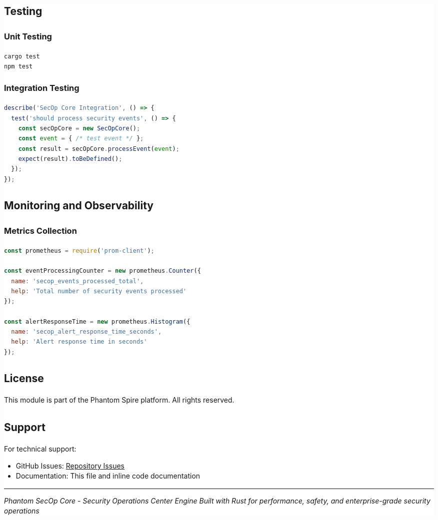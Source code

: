 ```dockerfile
```

## Testing

### Unit Testing
```bash
cargo test
npm test
```

### Integration Testing
```javascript
describe('SecOp Core Integration', () => {
  test('should process security events', () => {
    const secOpCore = new SecOpCore();
    const event = { /* test event */ };
    const result = secOpCore.processEvent(event);
    expect(result).toBeDefined();
  });
});
```

## Monitoring and Observability

### Metrics Collection
```javascript
const prometheus = require('prom-client');

const eventProcessingCounter = new prometheus.Counter({
  name: 'secop_events_processed_total',
  help: 'Total number of security events processed'
});

const alertResponseTime = new prometheus.Histogram({
  name: 'secop_alert_response_time_seconds',
  help: 'Alert response time in seconds'
});
```

## License

This module is part of the Phantom Spire platform. All rights reserved.

## Support

For technical support:
- GitHub Issues: [Repository Issues](https://github.com/harborgrid-justin/phantom-spire/issues)
- Documentation: This file and inline code documentation

---

*Phantom SecOp Core - Security Operations Center Engine*
*Built with Rust for performance, safety, and enterprise-grade security operations*
